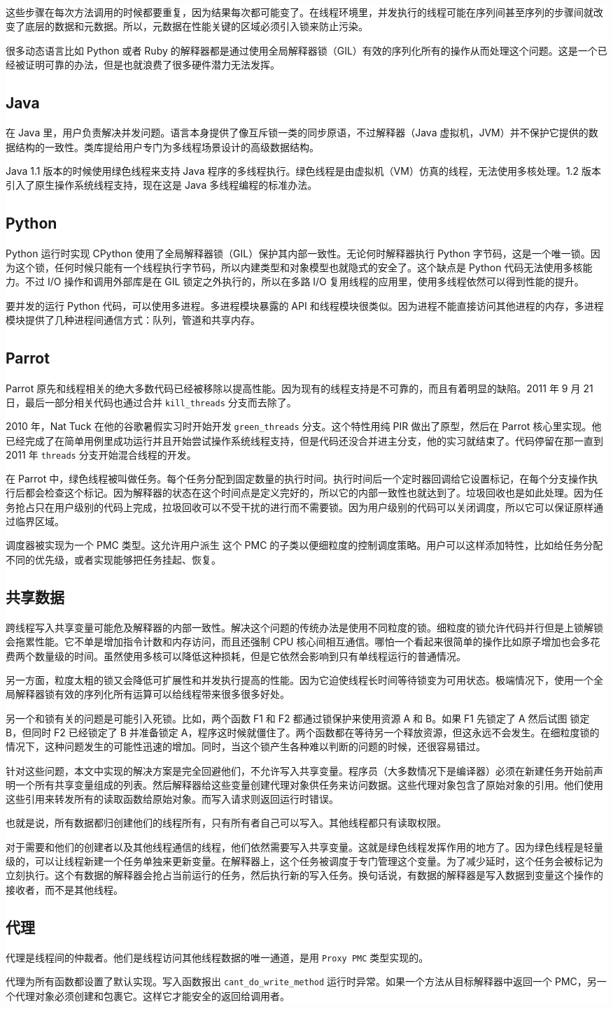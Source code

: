 这些步骤在每次方法调用的时候都要重复，因为结果每次都可能变了。在线程环境里，并发执行的线程可能在序列间甚至序列的步骤间就改变了底层的数据和元数据。所以，元数据在性能关键的区域必须引入锁来防止污染。

很多动态语言比如 Python 或者 Ruby 的解释器都是通过使用全局解释器锁（GIL）有效的序列化所有的操作从而处理这个问题。这是一个已经被证明可靠的办法，但是也就浪费了很多硬件潜力无法发挥。

## Java

在 Java 里，用户负责解决并发问题。语言本身提供了像互斥锁一类的同步原语，不过解释器（Java 虚拟机，JVM）并不保护它提供的数据结构的一致性。类库提给用户专门为多线程场景设计的高级数据结构。

Java 1.1 版本的时候使用绿色线程来支持 Java 程序的多线程执行。绿色线程是由虚拟机（VM）仿真的线程，无法使用多核处理。1.2 版本引入了原生操作系统线程支持，现在这是 Java 多线程编程的标准办法。

## Python

Python 运行时实现 CPython 使用了全局解释器锁（GIL）保护其内部一致性。无论何时解释器执行 Python 字节码，这是一个唯一锁。因为这个锁，任何时候只能有一个线程执行字节码，所以内建类型和对象模型也就隐式的安全了。这个缺点是 Python 代码无法使用多核能力。不过 I/O 操作和调用外部库是在 GIL 锁定之外执行的，所以在多路 I/O 复用线程的应用里，使用多线程依然可以得到性能的提升。

要并发的运行 Python 代码，可以使用多进程。多进程模块暴露的 API 和线程模块很类似。因为进程不能直接访问其他进程的内存，多进程模块提供了几种进程间通信方式：队列，管道和共享内存。

## Parrot

Parrot 原先和线程相关的绝大多数代码已经被移除以提高性能。因为现有的线程支持是不可靠的，而且有着明显的缺陷。2011 年 9 月 21 日，最后一部分相关代码也通过合并 `kill_threads` 分支而去除了。

2010 年，Nat Tuck 在他的谷歌暑假实习时开始开发 `green_threads` 分支。这个特性用纯 PIR 做出了原型，然后在 Parrot 核心里实现。他已经完成了在简单用例里成功运行并且开始尝试操作系统线程支持，但是代码还没合并进主分支，他的实习就结束了。代码停留在那一直到 2011 年 `threads` 分支开始混合线程的开发。

在 Parrot 中，绿色线程被叫做任务。每个任务分配到固定数量的执行时间。执行时间后一个定时器回调给它设置标记，在每个分支操作执行后都会检查这个标记。因为解释器的状态在这个时间点是定义完好的，所以它的内部一致性也就达到了。垃圾回收也是如此处理。因为任务抢占只在用户级别的代码上完成，拉圾回收可以不受干扰的进行而不需要锁。因为用户级别的代码可以关闭调度，所以它可以保证原样通过临界区域。

调度器被实现为一个 PMC 类型。这允许用户派生 这个 PMC 的子类以便细粒度的控制调度策略。用户可以这样添加特性，比如给任务分配不同的优先级，或者实现能够把任务挂起、恢复。

## 共享数据

跨线程写入共享变量可能危及解释器的内部一致性。解决这个问题的传统办法是使用不同粒度的锁。细粒度的锁允许代码并行但是上锁解锁会拖累性能。它不单是增加指令计数和内存访问，而且还强制 CPU 核心间相互通信。哪怕一个看起来很简单的操作比如原子增加也会多花费两个数量级的时间。虽然使用多核可以降低这种损耗，但是它依然会影响到只有单线程运行的普通情况。

另一方面，粒度太粗的锁又会降低可扩展性和并发执行提高的性能。因为它迫使线程长时间等待锁变为可用状态。极端情况下，使用一个全局解释器锁有效的序列化所有运算可以给线程带来很多很多好处。

另一个和锁有关的问题是可能引入死锁。比如，两个函数 F1 和 F2 都通过锁保护来使用资源 A 和 B。如果 F1 先锁定了 A 然后试图 锁定 B，但同时 F2 已经锁定了 B 并准备锁定 A，程序这时候就僵住了。两个函数都在等待另一个释放资源，但这永远不会发生。在细粒度锁的情况下，这种问题发生的可能性迅速的增加。同时，当这个锁产生各种难以判断的问题的时候，还很容易错过。

针对这些问题，本文中实现的解决方案是完全回避他们，不允许写入共享变量。程序员（大多数情况下是编译器）必须在新建任务开始前声明一个所有共享变量组成的列表。然后解释器给这些变量创建代理对象供任务来访问数据。这些代理对象包含了原始对象的引用。他们使用这些引用来转发所有的读取函数给原始对象。而写入请求则返回运行时错误。

也就是说，所有数据都归创建他们的线程所有，只有所有者自己可以写入。其他线程都只有读取权限。

对于需要和他们的创建者以及其他线程通信的线程，他们依然需要写入共享变量。这就是绿色线程发挥作用的地方了。因为绿色线程是轻量级的，可以让线程新建一个任务单独来更新变量。在解释器上，这个任务被调度于专门管理这个变量。为了减少延时，这个任务会被标记为立刻执行。这个有数据的解释器会抢占当前运行的任务，然后执行新的写入任务。换句话说，有数据的解释器是写入数据到变量这个操作的接收者，而不是其他线程。

## 代理

代理是线程间的仲裁者。他们是线程访问其他线程数据的唯一通道，是用 `Proxy PMC` 类型实现的。

代理为所有函数都设置了默认实现。写入函数报出 `cant_do_write_method` 运行时异常。如果一个方法从目标解释器中返回一个 PMC，另一个代理对象必须创建和包裹它。这样它才能安全的返回给调用者。
